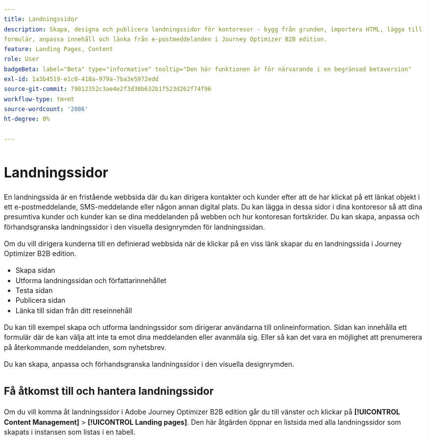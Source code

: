 ```yaml
---
title: Landningssidor
description: Skapa, designa och publicera landningssidor för kontoresor - bygg från grunden, importera HTML, lägga till formulär, anpassa innehåll och länka från e-postmeddelanden i Journey Optimizer B2B edition.
feature: Landing Pages, Content
role: User
badgeBeta: label="Beta" type="informative" tooltip="Den här funktionen är för närvarande i en begränsad betaversion"
exl-id: 1a3b4519-e1c0-418a-979a-7ba3e5972edd
source-git-commit: 79012352c3ae4e2f3d38b632b1f523d262f74f96
workflow-type: tm+mt
source-wordcount: '2086'
ht-degree: 0%

---
```


# Landningssidor

En landningssida är en fristående webbsida där du kan dirigera kontakter och kunder efter att de har klickat på ett länkat objekt i ett e-postmeddelande, SMS-meddelande eller någon annan digital plats. Du kan lägga in dessa sidor i dina kontoresor så att dina presumtiva kunder och kunder kan se dina meddelanden på webben och hur kontoresan fortskrider. Du kan skapa, anpassa och förhandsgranska landningssidor i den visuella designrymden för landningssidan.

Om du vill dirigera kunderna till en definierad webbsida när de klickar på en viss länk skapar du en landningssida i Journey Optimizer B2B edition.

* Skapa sidan
* Utforma landningssidan och författarinnehållet
* Testa sidan
* Publicera sidan
* Länka till sidan från ditt reseinnehåll

Du kan till exempel skapa och utforma landningssidor som dirigerar användarna till onlineinformation. Sidan kan innehålla ett formulär där de kan välja att inte ta emot dina meddelanden eller avanmäla sig. Eller så kan det vara en möjlighet att prenumerera på återkommande meddelanden, som nyhetsbrev.

Du kan skapa, anpassa och förhandsgranska landningssidor i den visuella designrymden.


## Få åtkomst till och hantera landningssidor

Om du vill komma åt landningssidor i Adobe Journey Optimizer B2B edition går du till vänster och klickar på **[!UICONTROL Content Management]** > **[!UICONTROL Landing pages]**. Den här åtgärden öppnar en listsida med alla landningssidor som skapats i instansen som listas i en tabell.
